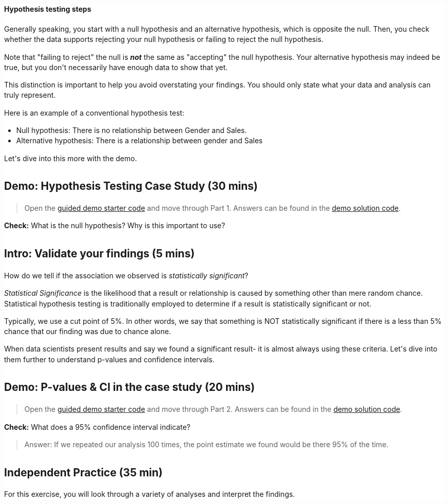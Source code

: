 #### Hypothesis testing steps
Generally speaking, you start with a null hypothesis and an alternative hypothesis, which is opposite the null. Then, you check whether the data supports rejecting your null hypothesis or failing to reject the null hypothesis.

Note that "failing to reject" the null is ***not*** the same as "accepting" the null hypothesis. Your alternative hypothesis may indeed be true, but you don't necessarily have enough data to show that yet.

This distinction is important to help you avoid overstating your findings. You should only state what your data and analysis can truly represent.

Here is an example of a conventional hypothesis test:

- Null hypothesis: There is no relationship between Gender and Sales.
- Alternative hypothesis: There is a relationship between gender and Sales

Let's dive into this more with the demo.

<a name="demo"></a>
## Demo: Hypothesis Testing Case Study (30 mins)

> Open the [guided demo starter code](./code/demo-starter-code-4.ipynb) and move through Part 1. Answers can be found in the [demo solution code](./code/demo-solution-code-4.ipynb).


**Check:** What is the null hypothesis? Why is this important to use?


<a name="introduction3"></a>
## Intro: Validate your findings (5 mins)
How do we tell if the association we observed is *statistically significant*?

*Statistical Significance* is the likelihood that a result or relationship is caused by something other than mere random chance. Statistical hypothesis testing is traditionally employed to determine if a result is statistically significant or not.

Typically, we use a cut point of 5%. In other words, we say that something is NOT statistically significant if there is a less than 5% chance that our finding was due to chance alone.

When data scientists present results and say we found a significant result- it is almost always using these criteria. Let's dive into them further to understand p-values and confidence intervals.


<a name="demo2"></a>
## Demo: P-values & CI in the case study (20 mins)

> Open the [guided demo starter code](./code/demo-starter-code-4.ipynb) and move through Part 2. Answers can be found in the [demo solution code](./code/demo-solution-code-4.ipynb).

**Check:** What does a 95% confidence interval indicate?

> Answer: If we repeated our analysis 100 times, the point estimate we found would be there 95% of the time.


<a name="independent-practice"></a>
## Independent Practice (35 min)
For this exercise, you will look through a variety of analyses and interpret the findings.
